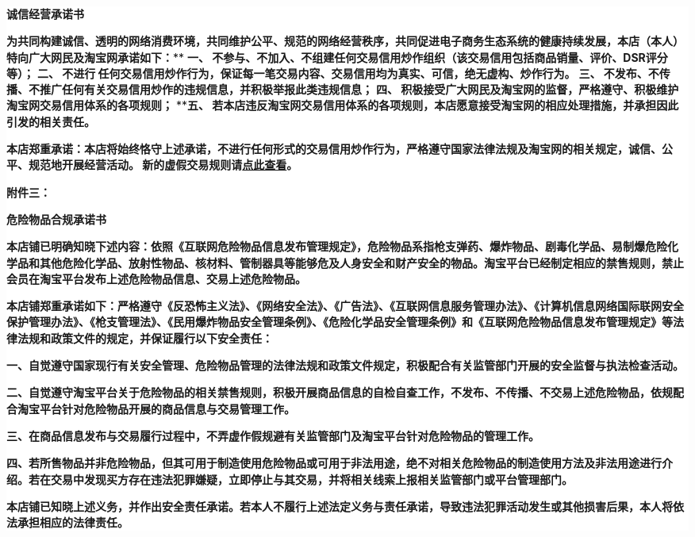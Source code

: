  

**诚信经营承诺书**

 

**为共同构建诚信、透明的网络消费环境，共同维护公平、规范的网络经营秩序，共同促进电子商务生态系统的健康持续发展，本店（本人）特向广大网民及淘宝网承诺如下：****
****一、 不参与、不加入、不组建任何交易信用炒作组织（该交易信用包括商品销量、评价、DSR评分等）；****
****二、 不进行 任何交易信用炒作行为，保证每一笔交易内容、交易信用均为真实、可信，绝无虚构、炒作行为。****
****三、 不发布、不传播、不推广任何有关交易信用炒作的违规信息，并积极举报此类违规信息；****
****四、 积极接受广大网民及淘宝网的监督，严格遵守、积极维护淘宝网交易信用体系的各项规则；****
****五、 若本店违反淘宝网交易信用体系的各项规则，本店愿意接受淘宝网的相应处理措施，并承担因此引发的相关责任。**

**本店郑重承诺：本店将始终恪守上述承诺，不进行任何形式的交易信用炒作行为，严格遵守国家法律法规及淘宝网的相关规定，诚信、公平、规范地开展经营活动。 新的虚假交易规则请**[**点此查看**](https://rule.taobao.com/detail-14.htm?spm=0.0.0.0.5PoVda&tag=self#237)**。**

 

 

**附件三：**

**危险物品合规承诺书**

 

**本店铺已明确知晓下述内容：依照《互联网危险物品信息发布管理规定》，危险物品系指枪支弹药、爆炸物品、剧毒化学品、易制爆危险化学品和其他危险化学品、放射性物品、核材料、管制器具等能够危及人身安全和财产安全的物品。淘宝平台已经制定相应的禁售规则，禁止会员在淘宝平台发布上述危险物品信息、交易上述危险物品。**

**本店铺郑重承诺如下：严格遵守《反恐怖主义法》、《网络安全法》、《广告法》、《互联网信息服务管理办法》、《计算机信息网络国际联网安全保护管理办法》、《枪支管理法》、《民用爆炸物品安全管理条例》、《危险化学品安全管理条例》和《互联网危险物品信息发布管理规定》等法律法规和政策文件的规定，并保证履行以下安全责任：**

**一、自觉遵守国家现行有关安全管理、危险物品管理的法律法规和政策文件规定，积极配合有关监管部门开展的安全监督与执法检查活动。**

**二、自觉遵守淘宝平台关于危险物品的相关禁售规则，积极开展商品信息的自检自查工作，不发布、不传播、不交易上述危险物品，依规配合淘宝平台针对危险物品开展的商品信息与交易管理工作。**

**三、在商品信息发布与交易履行过程中，不弄虚作假规避有关监管部门及淘宝平台针对危险物品的管理工作。**

**四、若所售物品并非危险物品，但其可用于制造使用危险物品或可用于非法用途，绝不对相关危险物品的制造使用方法及非法用途进行介绍。若在交易中发现买方存在违法犯罪嫌疑，立即停止与其交易，并将相关线索上报相关监管部门或平台管理部门。** 

**本店铺已知晓上述义务，并作出安全责任承诺。若本人不履行上述法定义务与责任承诺，导致违法犯罪活动发生或其他损害后果，本人将依法承担相应的法律责任。**